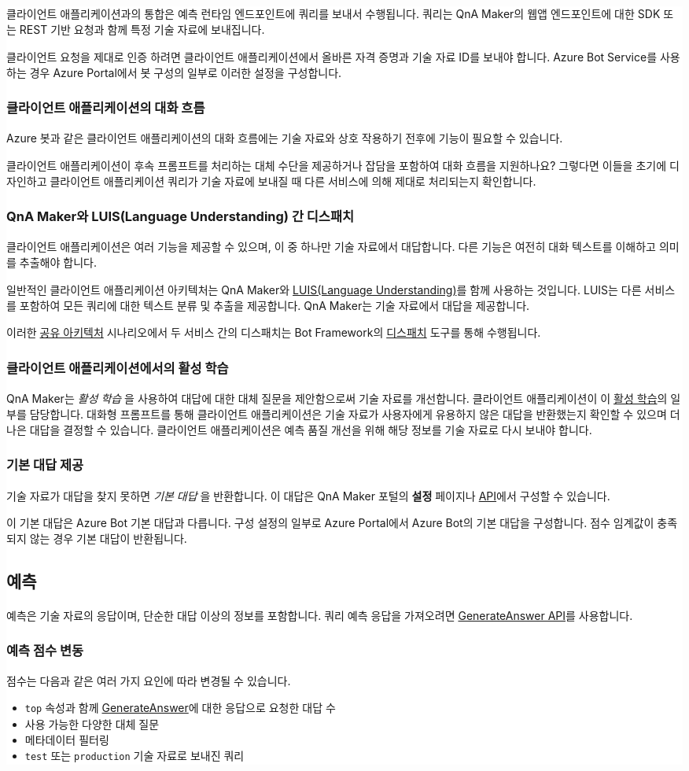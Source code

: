 클라이언트 애플리케이션과의 통합은 예측 런타임 엔드포인트에 쿼리를 보내서 수행됩니다. 쿼리는 QnA Maker의 웹앱 엔드포인트에 대한 SDK 또는 REST 기반 요청과 함께 특정 기술 자료에 보내집니다.

클라이언트 요청을 제대로 인증 하려면 클라이언트 애플리케이션에서 올바른 자격 증명과 기술 자료 ID를 보내야 합니다. Azure Bot Service를 사용하는 경우 Azure Portal에서 봇 구성의 일부로 이러한 설정을 구성합니다.

### <a name="conversation-flow-in-a-client-application"></a>클라이언트 애플리케이션의 대화 흐름

Azure 봇과 같은 클라이언트 애플리케이션의 대화 흐름에는 기술 자료와 상호 작용하기 전후에 기능이 필요할 수 있습니다.

클라이언트 애플리케이션이 후속 프롬프트를 처리하는 대체 수단을 제공하거나 잡담을 포함하여 대화 흐름을 지원하나요? 그렇다면 이들을 초기에 디자인하고 클라이언트 애플리케이션 쿼리가 기술 자료에 보내질 때 다른 서비스에 의해 제대로 처리되는지 확인합니다.

### <a name="dispatch-between-qna-maker-and-language-understanding-luis"></a>QnA Maker와 LUIS(Language Understanding) 간 디스패치

클라이언트 애플리케이션은 여러 기능을 제공할 수 있으며, 이 중 하나만 기술 자료에서 대답합니다. 다른 기능은 여전히 대화 텍스트를 이해하고 의미를 추출해야 합니다.

일반적인 클라이언트 애플리케이션 아키텍처는 QnA Maker와 [LUIS(Language Understanding)](../../LUIS/what-is-luis.md)를 함께 사용하는 것입니다. LUIS는 다른 서비스를 포함하여 모든 쿼리에 대한 텍스트 분류 및 추출을 제공합니다. QnA Maker는 기술 자료에서 대답을 제공합니다.

이러한 [공유 아키텍처](../choose-natural-language-processing-service.md) 시나리오에서 두 서비스 간의 디스패치는 Bot Framework의 [디스패치](https://github.com/Microsoft/botbuilder-tools/tree/master/packages/Dispatch) 도구를 통해 수행됩니다.

### <a name="active-learning-from-a-client-application"></a>클라이언트 애플리케이션에서의 활성 학습

QnA Maker는 _활성 학습_ 을 사용하여 대답에 대한 대체 질문을 제안함으로써 기술 자료를 개선합니다. 클라이언트 애플리케이션이 이 [활성 학습](../How-To/use-active-learning.md)의 일부를 담당합니다. 대화형 프롬프트를 통해 클라이언트 애플리케이션은 기술 자료가 사용자에게 유용하지 않은 대답을 반환했는지 확인할 수 있으며 더 나은 대답을 결정할 수 있습니다. 클라이언트 애플리케이션은 예측 품질 개선을 위해 해당 정보를 기술 자료로 다시 보내야 합니다.

### <a name="providing-a-default-answer"></a>기본 대답 제공

기술 자료가 대답을 찾지 못하면 _기본 대답_ 을 반환합니다. 이 대답은 QnA Maker 포털의 **설정** 페이지나 [API](/rest/api/cognitiveservices/qnamaker/knowledgebase/update#request-body)에서 구성할 수 있습니다.

이 기본 대답은 Azure Bot 기본 대답과 다릅니다. 구성 설정의 일부로 Azure Portal에서 Azure Bot의 기본 대답을 구성합니다. 점수 임계값이 충족되지 않는 경우 기본 대답이 반환됩니다.

## <a name="prediction"></a>예측

예측은 기술 자료의 응답이며, 단순한 대답 이상의 정보를 포함합니다. 쿼리 예측 응답을 가져오려면 [GenerateAnswer API](query-knowledge-base.md)를 사용합니다.

### <a name="prediction-score-fluctuations"></a>예측 점수 변동

점수는 다음과 같은 여러 가지 요인에 따라 변경될 수 있습니다.

* `top` 속성과 함께 [GenerateAnswer](query-knowledge-base.md)에 대한 응답으로 요청한 대답 수
* 사용 가능한 다양한 대체 질문
* 메타데이터 필터링
* `test` 또는 `production` 기술 자료로 보내진 쿼리
